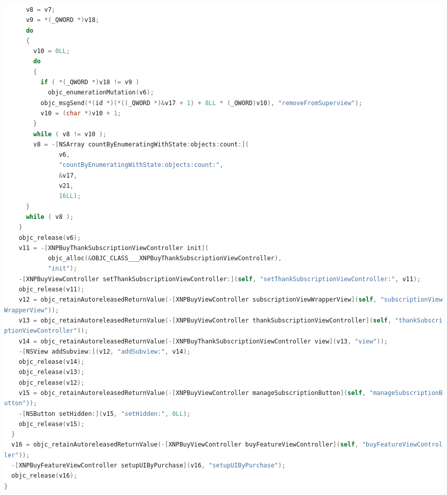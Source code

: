 ```objective-c
      v8 = v7;
      v9 = *(_QWORD *)v18;
      do
      {
        v10 = 0LL;
        do
        {
          if ( *(_QWORD *)v18 != v9 )
            objc_enumerationMutation(v6);
          objc_msgSend(*(id *)(*((_QWORD *)&v17 + 1) + 8LL * (_QWORD)v10), "removeFromSuperview");
          v10 = (char *)v10 + 1;
        }
        while ( v8 != v10 );
        v8 = -[NSArray countByEnumeratingWithState:objects:count:](
               v6,
               "countByEnumeratingWithState:objects:count:",
               &v17,
               v21,
               16LL);
      }
      while ( v8 );
    }
    objc_release(v6);
    v11 = -[XNPBuyThankSubscriptionViewController init](
            objc_alloc(&OBJC_CLASS___XNPBuyThankSubscriptionViewController),
            "init");
    -[XNPBuyViewController setThankSubscriptionViewController:](self, "setThankSubscriptionViewController:", v11);
    objc_release(v11);
    v12 = objc_retainAutoreleasedReturnValue(-[XNPBuyViewController subscriptionViewWrapperView](self, "subscriptionViewWrapperView"));
    v13 = objc_retainAutoreleasedReturnValue(-[XNPBuyViewController thankSubscriptionViewController](self, "thankSubscriptionViewController"));
    v14 = objc_retainAutoreleasedReturnValue(-[XNPBuyThankSubscriptionViewController view](v13, "view"));
    -[NSView addSubview:](v12, "addSubview:", v14);
    objc_release(v14);
    objc_release(v13);
    objc_release(v12);
    v15 = objc_retainAutoreleasedReturnValue(-[XNPBuyViewController manageSubscriptionButton](self, "manageSubscriptionButton"));
    -[NSButton setHidden:](v15, "setHidden:", 0LL);
    objc_release(v15);
  }
  v16 = objc_retainAutoreleasedReturnValue(-[XNPBuyViewController buyFeatureViewController](self, "buyFeatureViewController"));
  -[XNPBuyFeatureViewController setupUIByPurchase](v16, "setupUIByPurchase");
  objc_release(v16);
}
```
